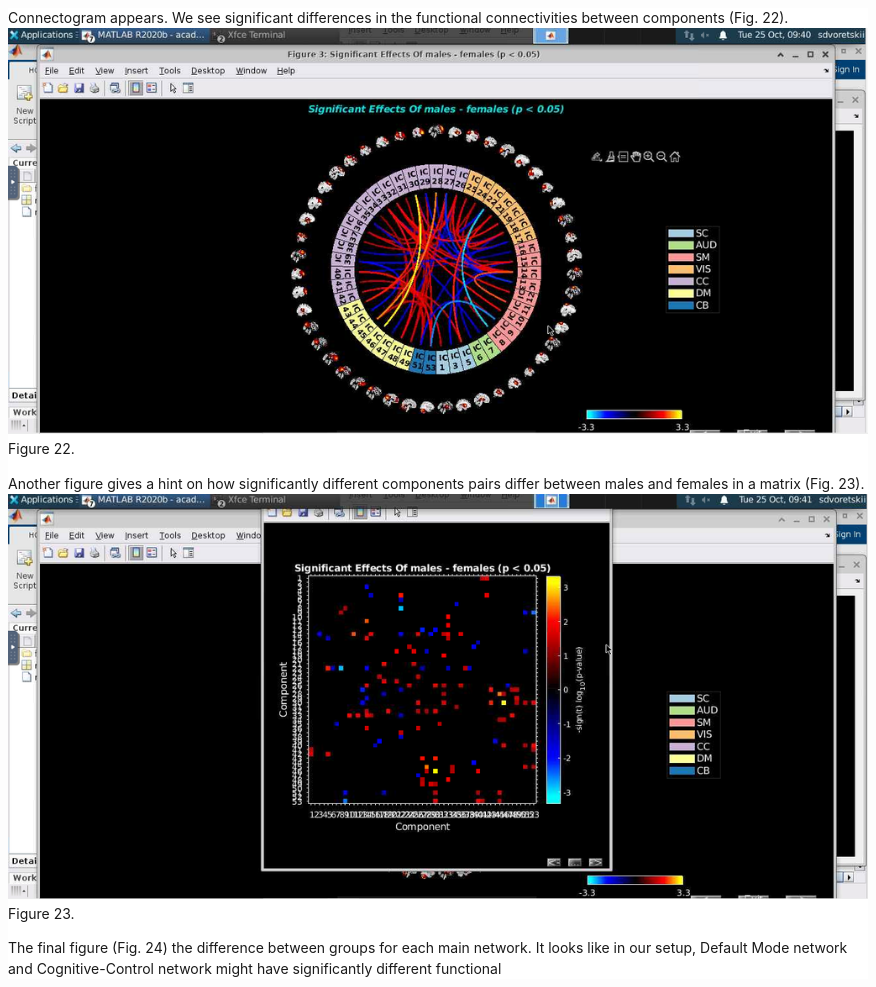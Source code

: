 Connectogram appears. We see significant differences in the functional connectivities between components (Fig. 22). ![images/image22.png](images/image22.png)Figure 22.

Another figure gives a hint on how significantly different components pairs differ between males and females in a matrix (Fig. 23).
![images/image23.png](images/image23.png)Figure 23.

The final figure (Fig. 24) the difference between groups for each main network. It looks 
like in our setup, Default Mode network and Cognitive-Control network might have significantly different functional 